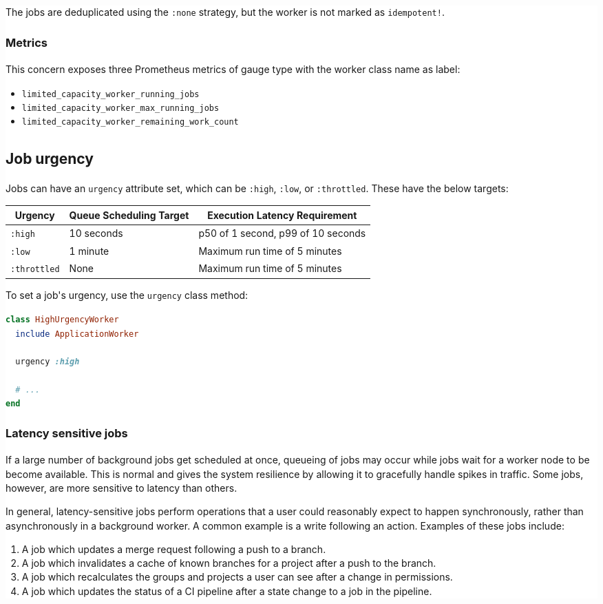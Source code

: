 The jobs are deduplicated using the `:none` strategy, but the worker is not
marked as `idempotent!`.

### Metrics

This concern exposes three Prometheus metrics of gauge type with the worker class
name as label:

- `limited_capacity_worker_running_jobs`
- `limited_capacity_worker_max_running_jobs`
- `limited_capacity_worker_remaining_work_count`

## Job urgency

Jobs can have an `urgency` attribute set, which can be `:high`,
`:low`, or `:throttled`. These have the below targets:

| **Urgency**  | **Queue Scheduling Target** | **Execution Latency Requirement**  |
|--------------|-----------------------------|------------------------------------|
| `:high`      | 10 seconds                  | p50 of 1 second, p99 of 10 seconds |
| `:low`       | 1 minute                    | Maximum run time of 5 minutes      |
| `:throttled` | None                        | Maximum run time of 5 minutes      |

To set a job's urgency, use the `urgency` class method:

```ruby
class HighUrgencyWorker
  include ApplicationWorker

  urgency :high

  # ...
end
```

### Latency sensitive jobs

If a large number of background jobs get scheduled at once, queueing of jobs may
occur while jobs wait for a worker node to be become available. This is normal
and gives the system resilience by allowing it to gracefully handle spikes in
traffic. Some jobs, however, are more sensitive to latency than others.

In general, latency-sensitive jobs perform operations that a user could
reasonably expect to happen synchronously, rather than asynchronously in a
background worker. A common example is a write following an action. Examples of
these jobs include:

1. A job which updates a merge request following a push to a branch.
1. A job which invalidates a cache of known branches for a project after a push
   to the branch.
1. A job which recalculates the groups and projects a user can see after a
   change in permissions.
1. A job which updates the status of a CI pipeline after a state change to a job
   in the pipeline.
